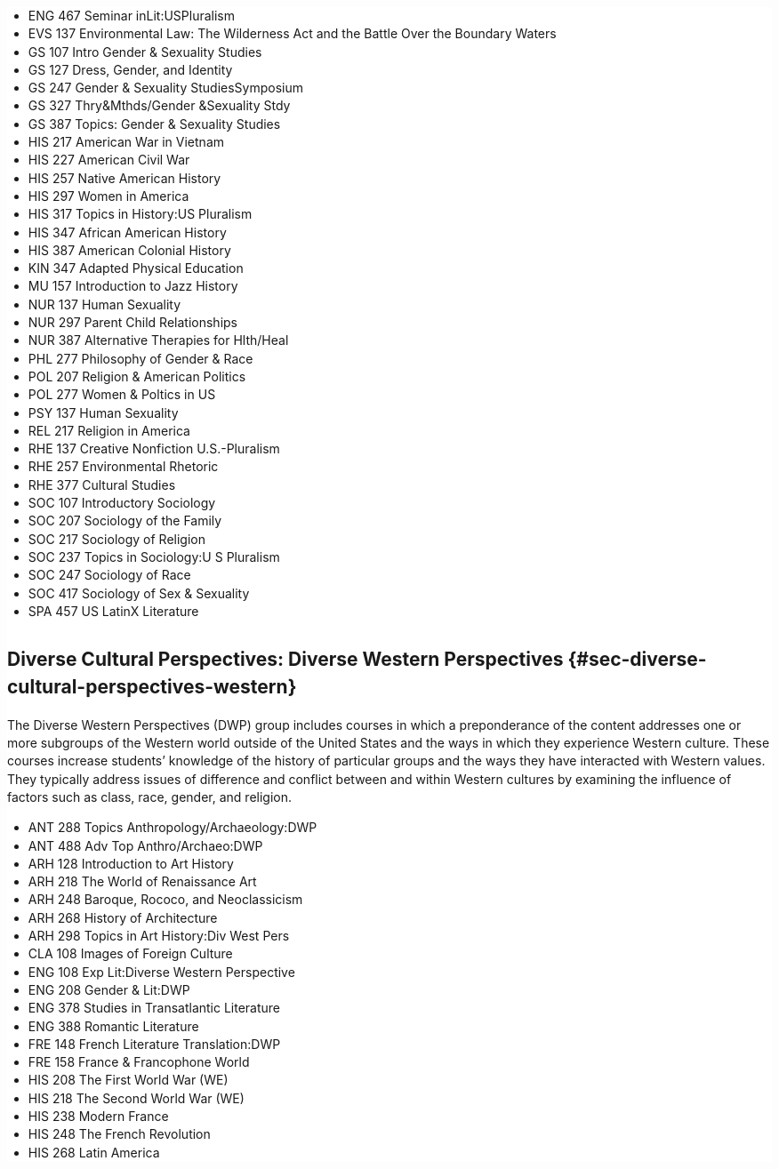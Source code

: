 - ENG 467 Seminar inLit:USPluralism
- EVS 137 Environmental Law: The Wilderness Act and the Battle Over the Boundary Waters
- GS 107 Intro Gender & Sexuality Studies
- GS 127 Dress, Gender, and Identity
- GS 247 Gender & Sexuality StudiesSymposium
- GS 327 Thry&Mthds/Gender &Sexuality Stdy
- GS 387 Topics: Gender & Sexuality Studies
- HIS 217 American War in Vietnam
- HIS 227 American Civil War
- HIS 257 Native American History
- HIS 297 Women in America
- HIS 317 Topics in History:US Pluralism
- HIS 347 African American History
- HIS 387 American Colonial History
- KIN 347 Adapted Physical Education
- MU 157 Introduction to Jazz History
- NUR 137 Human Sexuality
- NUR 297 Parent Child Relationships
- NUR 387 Alternative Therapies for Hlth/Heal
- PHL 277 Philosophy of Gender & Race
- POL 207 Religion & American Politics
- POL 277 Women & Poltics in US
- PSY 137 Human Sexuality
- REL 217 Religion in America
- RHE 137 Creative Nonfiction U.S.-Pluralism
- RHE 257 Environmental Rhetoric
- RHE 377 Cultural Studies
- SOC 107 Introductory Sociology
- SOC 207 Sociology of the Family
- SOC 217 Sociology of Religion
- SOC 237 Topics in Sociology:U S Pluralism
- SOC 247 Sociology of Race
- SOC 417 Sociology of Sex & Sexuality
- SPA 457 US LatinX Literature

## Diverse Cultural Perspectives: Diverse Western Perspectives {#sec-diverse-cultural-perspectives-western}

The Diverse Western Perspectives (DWP) group includes courses in which a preponderance of the content addresses one or more subgroups of the Western world outside of the United States and the ways in which they experience Western culture. These courses increase students’ knowledge of the history of particular groups and the ways they have interacted with Western values. They typically address issues of difference and conflict between and within Western cultures by examining the influence of factors such as class, race, gender, and religion. 

- ANT 288 Topics Anthropology/Archaeology:DWP
- ANT 488 Adv Top Anthro/Archaeo:DWP
- ARH 128 Introduction to Art History
- ARH 218 The World of Renaissance Art
- ARH 248 Baroque, Rococo, and Neoclassicism
- ARH 268 History of Architecture
- ARH 298 Topics in Art History:Div West Pers
- CLA 108 Images of Foreign Culture
- ENG 108 Exp Lit:Diverse Western Perspective
- ENG 208 Gender & Lit:DWP
- ENG 378 Studies in Transatlantic Literature
- ENG 388 Romantic Literature
- FRE 148 French Literature Translation:DWP
- FRE 158 France & Francophone World
- HIS 208 The First World War (WE)
- HIS 218 The Second World War (WE)
- HIS 238 Modern France
- HIS 248 The French Revolution
- HIS 268 Latin America